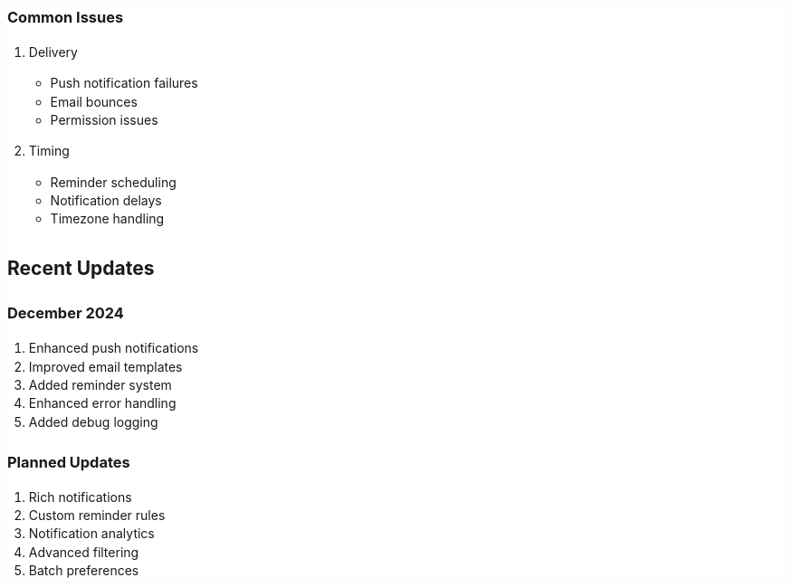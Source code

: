 ### Common Issues
1. Delivery
   - Push notification failures
   - Email bounces
   - Permission issues

2. Timing
   - Reminder scheduling
   - Notification delays
   - Timezone handling

## Recent Updates

### December 2024
1. Enhanced push notifications
2. Improved email templates
3. Added reminder system
4. Enhanced error handling
5. Added debug logging

### Planned Updates
1. Rich notifications
2. Custom reminder rules
3. Notification analytics
4. Advanced filtering
5. Batch preferences
